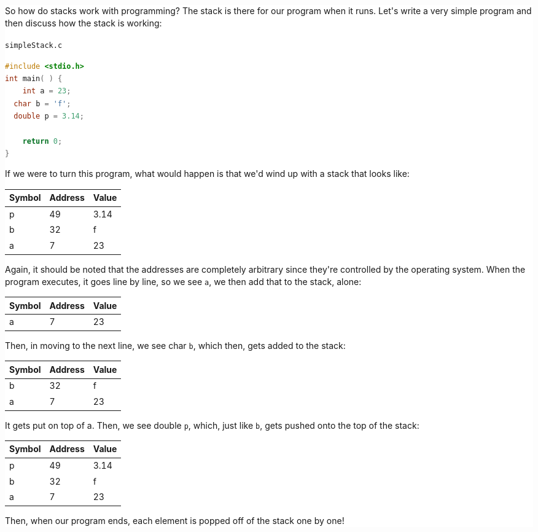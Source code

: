 So how do stacks work with programming? The stack is there for our program when it runs. Let's write a very simple program and then discuss how the stack is working: 

`simpleStack.c`

```c
#include <stdio.h>
int main( ) {
	int a = 23; 
  char b = 'f';
  double p = 3.14; 

	return 0;
}
```

If we were to turn this program, what would happen is that we'd wind up with a stack that looks like: 

| Symbol | Address | Value |
| ------ | ------- | ----- |
| p      | 49      | 3.14  |
| b      | 32      | f     |
| a      | 7       | 23    |

Again, it should be noted that the addresses are completely arbitrary since they're controlled by the operating system. When the program executes, it goes line by line, so we see `a`, we then add that to the stack, alone: 

| Symbol | Address | Value |
| ------ | ------- | ----- |
| a      | 7       | 23    |

Then, in moving to the next line, we see char `b`, which then, gets added to the stack: 

| Symbol | Address | Value |
| ------ | ------- | ----- |
| b      | 32      | f     |
| a      | 7       | 23    |

It gets put on top of a. Then, we see double `p`, which, just like `b`, gets pushed onto the top of the stack: 

| Symbol | Address | Value |
| ------ | ------- | ----- |
| p      | 49      | 3.14  |
| b      | 32      | f     |
| a      | 7       | 23    |

Then, when our program ends, each element is popped off of the stack one by one! 

